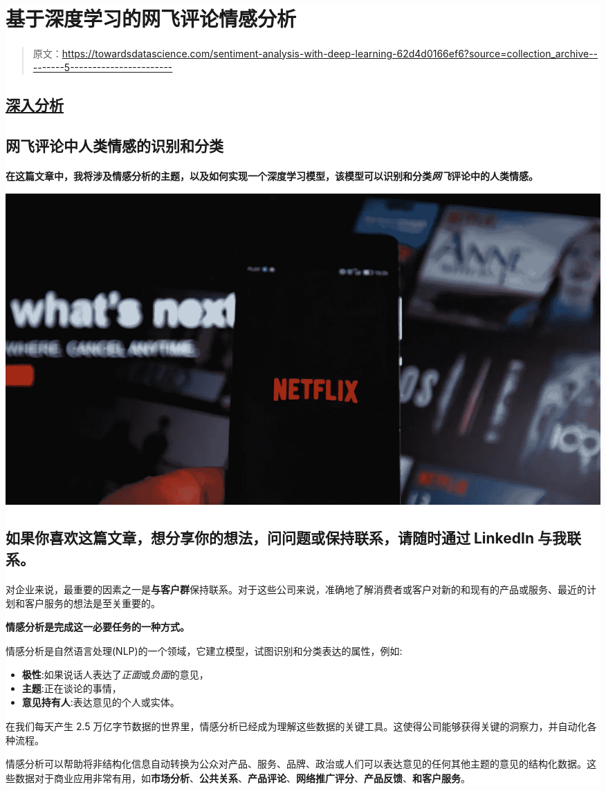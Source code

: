 # 基于深度学习的网飞评论情感分析

> 原文：<https://towardsdatascience.com/sentiment-analysis-with-deep-learning-62d4d0166ef6?source=collection_archive---------5----------------------->

## [深入分析](https://towardsdatascience.com/in-depth-analysis/home)

## 网飞评论中人类情感的识别和分类

**在这篇文章中，我将涉及情感分析的主题，以及如何实现一个深度学习模型，该模型可以识别和分类*网飞*评论中的人类情感。**

![](img/14836a691713e97be0cc9cccdc1d06ad.png)

## 如果你喜欢这篇文章，想分享你的想法，问问题或保持联系，请随时通过 LinkedIn 与我联系。

对企业来说，最重要的因素之一是**与客户群**保持联系。对于这些公司来说，准确地了解消费者或客户对新的和现有的产品或服务、最近的计划和客户服务的想法是至关重要的。

**情感分析是完成这一必要任务的一种方式。**

情感分析是自然语言处理(NLP)的一个领域，它建立模型，试图识别和分类表达的属性，例如:

*   **极性**:如果说话人表达了*正面*或*负面*的意见，
*   **主题**:正在谈论的事情，
*   **意见持有人**:表达意见的个人或实体。

在我们每天产生 2.5 万亿字节数据的世界里，情感分析已经成为理解这些数据的关键工具。这使得公司能够获得关键的洞察力，并自动化各种流程。

情感分析可以帮助将非结构化信息自动转换为公众对产品、服务、品牌、政治或人们可以表达意见的任何其他主题的意见的结构化数据。这些数据对于商业应用非常有用，如**市场分析**、**公共关系**、**产品评论**、**网络推广评分**、**产品反馈**、**和客户服务**。
